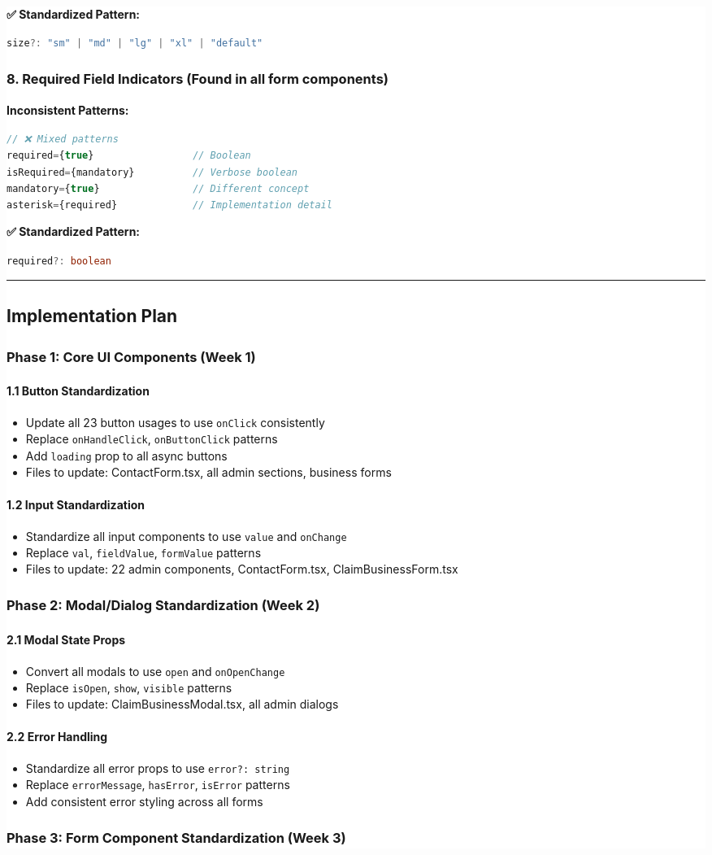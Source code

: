 **✅ Standardized Pattern:**
```typescript
size?: "sm" | "md" | "lg" | "xl" | "default"
```

### 8. **Required Field Indicators (Found in all form components)**
**Inconsistent Patterns:**
```typescript
// ❌ Mixed patterns
required={true}                 // Boolean
isRequired={mandatory}          // Verbose boolean
mandatory={true}                // Different concept
asterisk={required}             // Implementation detail
```

**✅ Standardized Pattern:**
```typescript
required?: boolean
```

---

## Implementation Plan

### **Phase 1: Core UI Components (Week 1)**

#### **1.1 Button Standardization**
- Update all 23 button usages to use `onClick` consistently
- Replace `onHandleClick`, `onButtonClick` patterns
- Add `loading` prop to all async buttons
- Files to update: ContactForm.tsx, all admin sections, business forms

#### **1.2 Input Standardization** 
- Standardize all input components to use `value` and `onChange`
- Replace `val`, `fieldValue`, `formValue` patterns
- Files to update: 22 admin components, ContactForm.tsx, ClaimBusinessForm.tsx

### **Phase 2: Modal/Dialog Standardization (Week 2)**

#### **2.1 Modal State Props**
- Convert all modals to use `open` and `onOpenChange`
- Replace `isOpen`, `show`, `visible` patterns
- Files to update: ClaimBusinessModal.tsx, all admin dialogs

#### **2.2 Error Handling**
- Standardize all error props to use `error?: string`
- Replace `errorMessage`, `hasError`, `isError` patterns
- Add consistent error styling across all forms

### **Phase 3: Form Component Standardization (Week 3)**
